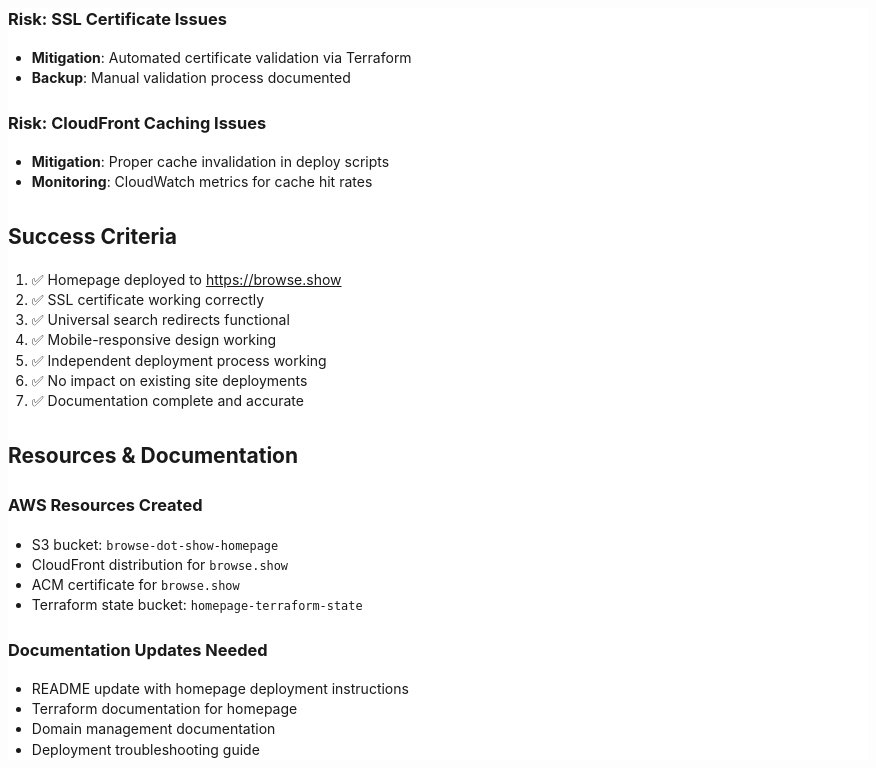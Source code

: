 ### Risk: SSL Certificate Issues
- **Mitigation**: Automated certificate validation via Terraform
- **Backup**: Manual validation process documented

### Risk: CloudFront Caching Issues
- **Mitigation**: Proper cache invalidation in deploy scripts
- **Monitoring**: CloudWatch metrics for cache hit rates

## Success Criteria

1. ✅ Homepage deployed to https://browse.show
2. ✅ SSL certificate working correctly
3. ✅ Universal search redirects functional
4. ✅ Mobile-responsive design working
5. ✅ Independent deployment process working
6. ✅ No impact on existing site deployments
7. ✅ Documentation complete and accurate

## Resources & Documentation

### AWS Resources Created
- S3 bucket: `browse-dot-show-homepage`
- CloudFront distribution for `browse.show`
- ACM certificate for `browse.show`
- Terraform state bucket: `homepage-terraform-state`

### Documentation Updates Needed
- README update with homepage deployment instructions
- Terraform documentation for homepage
- Domain management documentation
- Deployment troubleshooting guide